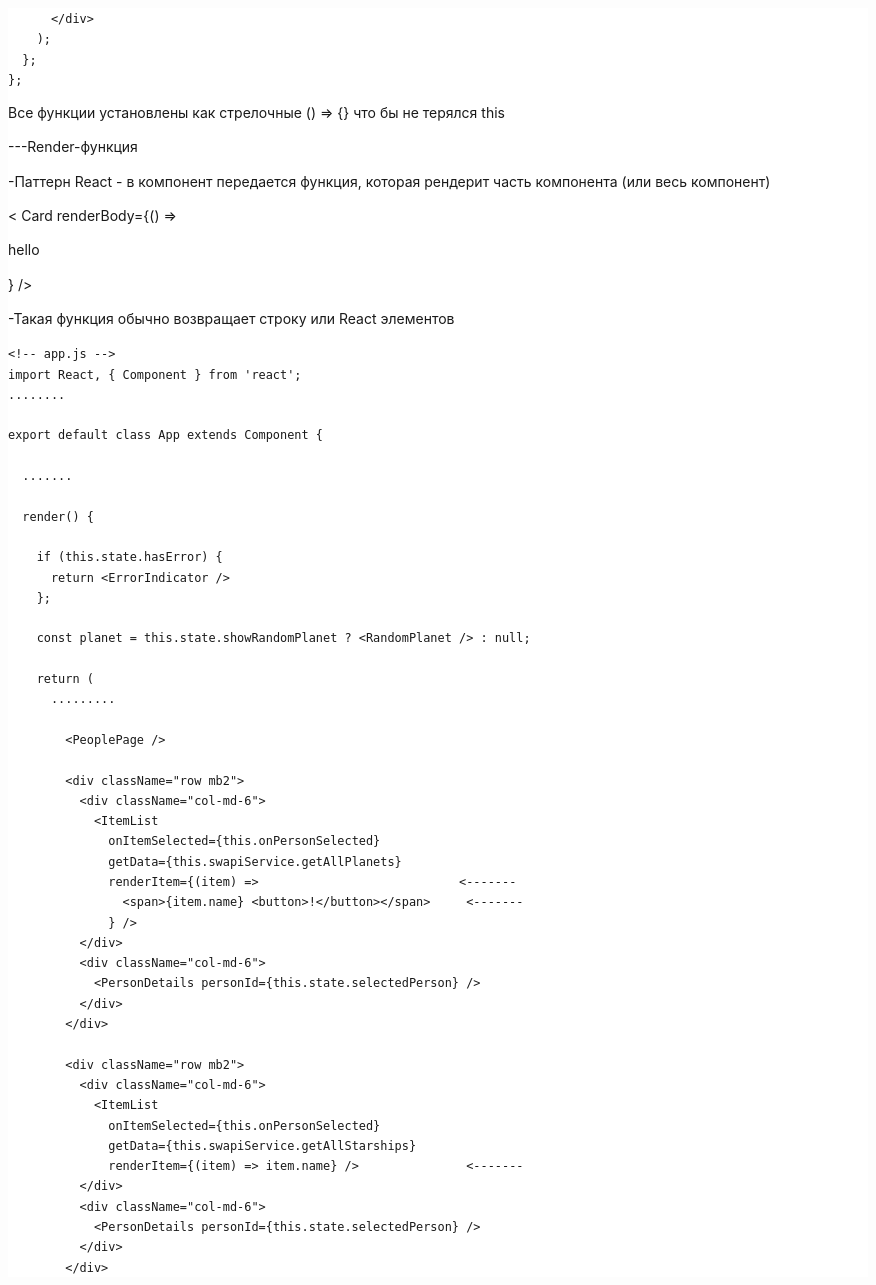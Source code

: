           </div>
        );
      };  
    };


Все функции установлены как стрелочные () => {} что бы не терялся this



---Render-функция

-Паттерн React - в компонент передается функция, которая 
  рендерит часть компонента (или весь компонент)

< Card renderBody={() => <p>hello</p>} />

-Такая функция обычно возвращает строку или React элементов

    <!-- app.js -->
    import React, { Component } from 'react';
    ........

    export default class App extends Component {

      .......

      render() {

        if (this.state.hasError) {
          return <ErrorIndicator />
        };

        const planet = this.state.showRandomPlanet ? <RandomPlanet /> : null;

        return (
          .........

            <PeoplePage />

            <div className="row mb2">
              <div className="col-md-6">
                <ItemList 
                  onItemSelected={this.onPersonSelected}
                  getData={this.swapiService.getAllPlanets}
                  renderItem={(item) =>                            <-------
                    <span>{item.name} <button>!</button></span>     <-------
                  } />
              </div>
              <div className="col-md-6">
                <PersonDetails personId={this.state.selectedPerson} />
              </div>
            </div>

            <div className="row mb2">
              <div className="col-md-6">
                <ItemList 
                  onItemSelected={this.onPersonSelected}
                  getData={this.swapiService.getAllStarships}
                  renderItem={(item) => item.name} />               <-------
              </div>
              <div className="col-md-6">
                <PersonDetails personId={this.state.selectedPerson} />
              </div>
            </div>
